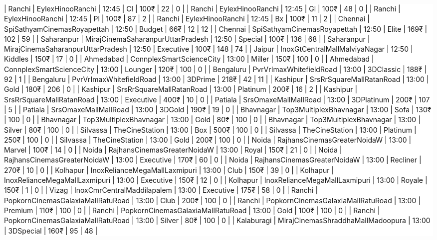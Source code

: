 | Ranchi         | EylexHinooRanchi                                      | 12:45 | Cl                     |   100₹ |       22 |      0 |
| Ranchi         | EylexHinooRanchi                                      | 12:45 | Gl                     |   100₹ |       48 |      0 |
| Ranchi         | EylexHinooRanchi                                      | 12:45 | Pl                     |   100₹ |       87 |      2 |
| Ranchi         | EylexHinooRanchi                                      | 12:45 | Bx                     |   100₹ |       11 |      2 |
| Chennai        | SpiSathyamCinemasRoyapettah                           | 12:50 | Budget                 |    66₹ |       12 |     12 |
| Chennai        | SpiSathyamCinemasRoyapettah                           | 12:50 | Elite                  |   169₹ |      102 |     59 |
| Saharanpur     | MirajCinemaSaharanpurUttarPradesh                     | 12:50 | Special                |   100₹ |      136 |     68 |
| Saharanpur     | MirajCinemaSaharanpurUttarPradesh                     | 12:50 | Executive              |   100₹ |      148 |     74 |
| Jaipur         | InoxGtCentralMallMalviyaNagar                         | 12:50 | Kiddles                |   150₹ |       17 |      0 |
| Ahmedabad      | ConnplexSmartScienceCity                              | 13:00 | Miller                 |   150₹ |      100 |      0 |
| Ahmedabad      | ConnplexSmartScienceCity                              | 13:00 | Lounger                |   120₹ |      100 |      0 |
| Bengaluru      | PvrVrImaxWhitefieldRoad                               | 13:00 | 3DClassic              |   188₹ |       92 |      1 |
| Bengaluru      | PvrVrImaxWhitefieldRoad                               | 13:00 | 3DPrime                |   218₹ |       42 |     11 |
| Kashipur       | SrsRrSquareMallRatanRoad                              | 13:00 | Gold                   |   180₹ |      206 |      0 |
| Kashipur       | SrsRrSquareMallRatanRoad                              | 13:00 | Platinum               |   200₹ |       16 |      2 |
| Kashipur       | SrsRrSquareMallRatanRoad                              | 13:00 | Executive              |   400₹ |       10 |      0 |
| Patiala        | SrsOmaxeMallMallRoad                                  | 13:00 | 3DPlatinum             |   200₹ |      107 |      5 |
| Patiala        | SrsOmaxeMallMallRoad                                  | 13:00 | 3DGold                 |   190₹ |       19 |      0 |
| Bhavnagar      | Top3MultiplexBhavnagar                                | 13:00 | Sofa                   |   130₹ |      100 |      0 |
| Bhavnagar      | Top3MultiplexBhavnagar                                | 13:00 | Gold                   |    80₹ |      100 |      0 |
| Bhavnagar      | Top3MultiplexBhavnagar                                | 13:00 | Silver                 |    80₹ |      100 |      0 |
| Silvassa       | TheCineStation                                        | 13:00 | Box                    |   500₹ |      100 |      0 |
| Silvassa       | TheCineStation                                        | 13:00 | Platinum               |   250₹ |      100 |      0 |
| Silvassa       | TheCineStation                                        | 13:00 | Gold                   |   200₹ |      100 |      0 |
| Noida          | RajhansCinemasGreaterNoidaW                           | 13:00 | Marvel                 |   100₹ |       14 |      0 |
| Noida          | RajhansCinemasGreaterNoidaW                           | 13:00 | Royal                  |   150₹ |       21 |      0 |
| Noida          | RajhansCinemasGreaterNoidaW                           | 13:00 | Executive              |   170₹ |       60 |      0 |
| Noida          | RajhansCinemasGreaterNoidaW                           | 13:00 | Recliner               |   270₹ |       10 |      0 |
| Kolhapur       | InoxRelianceMegaMallLaxmipuri                         | 13:00 | Club                   |   150₹ |       39 |      0 |
| Kolhapur       | InoxRelianceMegaMallLaxmipuri                         | 13:00 | Executive              |   150₹ |       12 |      0 |
| Kolhapur       | InoxRelianceMegaMallLaxmipuri                         | 13:00 | Royale                 |   150₹ |        1 |      0 |
| Vizag          | InoxCmrCentralMaddilapalem                            | 13:00 | Executive              |   175₹ |       58 |      0 |
| Ranchi         | PopkornCinemasGalaxiaMallRatuRoad                     | 13:00 | Club                   |   200₹ |      100 |      0 |
| Ranchi         | PopkornCinemasGalaxiaMallRatuRoad                     | 13:00 | Premium                |   110₹ |      100 |      0 |
| Ranchi         | PopkornCinemasGalaxiaMallRatuRoad                     | 13:00 | Gold                   |   100₹ |      100 |      0 |
| Ranchi         | PopkornCinemasGalaxiaMallRatuRoad                     | 13:00 | Silver                 |    80₹ |      100 |      0 |
| Kalaburagi     | MirajCinemasShraddhaMallMadoopura                     | 13:00 | 3DSpecial              |   160₹ |       95 |     48 |